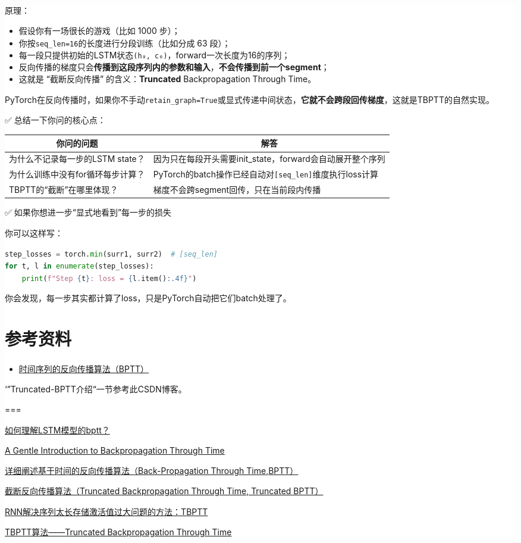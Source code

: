 原理：

- 假设你有一场很长的游戏（比如 1000 步）；
- 你按`seq_len=16`的长度进行分段训练（比如分成 63 段）；
- 每一段只提供初始的LSTM状态`(h₀, c₀)`，forward一次长度为16的序列；
- 反向传播的梯度只会**传播到这段序列内的参数和输入**，**不会传播到前一个segment**；
- 这就是 “截断反向传播” 的含义：**Truncated** Backpropagation Through Time。

PyTorch在反向传播时，如果你不手动`retain_graph=True`或显式传递中间状态，**它就不会跨段回传梯度**，这就是TBPTT的自然实现。

✅ 总结一下你问的核心点：

| 你问的问题                        | 解答                                                      |
| --------------------------------- | --------------------------------------------------------- |
| 为什么不记录每一步的LSTM state？  | 因为只在每段开头需要init_state，forward会自动展开整个序列 |
| 为什么训练中没有for循环每步计算？ | PyTorch的batch操作已经自动对`[seq_len]`维度执行loss计算   |
| TBPTT的“截断”在哪里体现？         | 梯度不会跨segment回传，只在当前段内传播                   |

✅ 如果你想进一步“显式地看到”每一步的损失

你可以这样写：

```python
step_losses = torch.min(surr1, surr2)  # [seq_len]
for t, l in enumerate(step_losses):
    print(f"Step {t}: loss = {l.item():.4f}")
```

你会发现，每一步其实都计算了loss，只是PyTorch自动把它们batch处理了。

# 参考资料

* [时间序列的反向传播算法（BPTT）](https://thnum.blog.csdn.net/article/details/106033310)

‘”Truncated-BPTT介绍“一节参考此CSDN博客。

===

[如何理解LSTM模型的bptt？](https://www.zhihu.com/question/50525265)

[A Gentle Introduction to Backpropagation Through Time](https://machinelearningmastery.com/gentle-introduction-backpropagation-time/)

[详细阐述基于时间的反向传播算法（Back-Propagation Through Time,BPTT）](https://blog.csdn.net/Hearthougan/article/details/82751840)

[截断反向传播算法（Truncated Backpropagation Through Time, Truncated BPTT）](https://blog.csdn.net/m0_51200050/article/details/139760487)

[RNN解决序列太长存储激活值过大问题的方法：TBPTT](https://blog.csdn.net/smartcat2010/article/details/105333822)

[TBPTT算法——Truncated Backpropagation Through Time](https://blog.csdn.net/Answer3664/article/details/101059171)